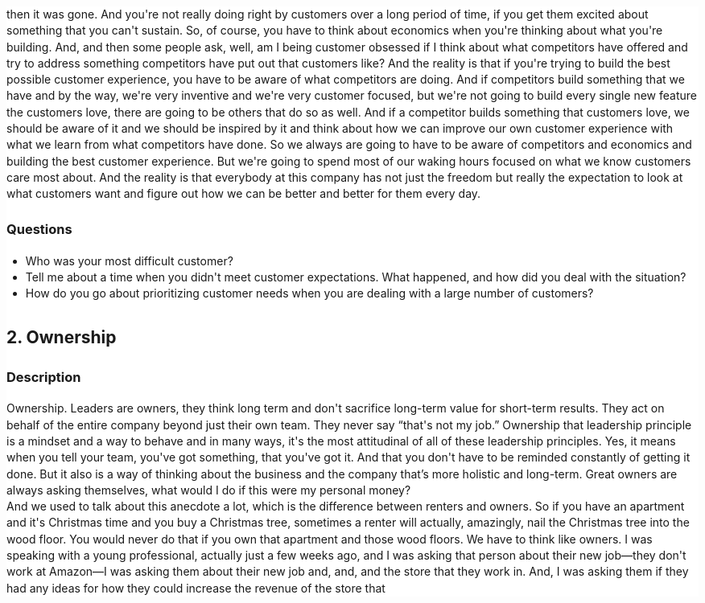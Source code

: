 then it was gone. And you're not really doing right by customers over a long period of time, if you get 
them excited about something that you can't sustain. So, of course, you have to think about economics 
when you're thinking about what you're building. 
And, and then some people ask, well, am I being customer obsessed if I think about what competitors 
have offered and try to address something competitors have put out that customers like? And the 
reality is that if you're trying to build the best possible customer experience, you have to be aware of 
what competitors are doing. And if competitors build something that we have and by the way, we're 
very inventive and we're very customer focused, but we're not going to build every single new feature 
the customers love, there are going to be others that do so as well. And if a competitor builds something 
that customers love, we should be aware of it and we should be inspired by it and think about how we 
can improve our own customer experience with what we learn from what competitors have done. 
So we always are going to have to be aware of competitors and economics and building the best 
customer experience. But we're going to spend most of our waking hours focused on what we know 
customers care most about. And the reality is that everybody at this company has not just the freedom 
but really the expectation to look at what customers want and figure out how we can be better and 
better for them every day.  

### Questions

- Who was your most difficult customer?
- Tell me about a time when you didn't meet customer expectations. What happened, and how did you deal with the situation?
- How do you go about prioritizing customer needs when you are dealing with a large number of customers?

## 2. Ownership

### Description

Ownership. Leaders are owners, they think long term and don't sacrifice long-term value for short-term results. 
They act on behalf of the entire company beyond just their own team. They never say “that's not my job.” 
Ownership that leadership principle is a mindset and a way to behave and in many ways, it's the most attitudinal of 
all of these leadership principles. 
Yes, it means when you tell your team, you've got something, that you've got it. And that you don't have to be 
reminded constantly of getting it done. But it also is a way of thinking about the business and the company that’s 
more holistic and long-term. Great owners are always asking themselves, what would I do if this were my personal 
money?  
And we used to talk about this anecdote a lot, which is the difference between renters and owners. So if you have 
an apartment and it's Christmas time and you buy a Christmas tree, sometimes a renter will actually, amazingly, 
nail the Christmas tree into the wood floor. You would never do that if you own that apartment and those wood 
floors. We have to think like owners. 
I was speaking with a young professional, actually just a few weeks ago, and I was asking that person about their 
new job—they don't work at Amazon—I was asking them about their new job and, and, and the store that they 
work in. And, I was asking them if they had any ideas for how they could increase the revenue of the store that 
